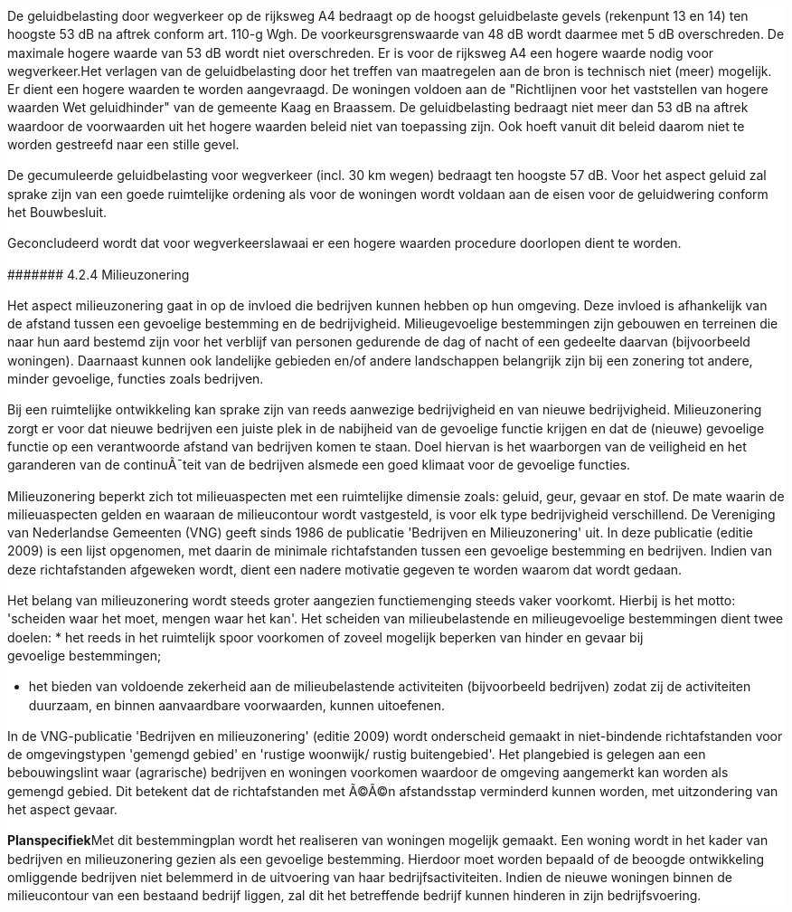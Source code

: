 De geluidbelasting door wegverkeer op de rijksweg A4 bedraagt op de hoogst geluidbelaste gevels (rekenpunt 13 en 14\) ten hoogste 53 dB na aftrek conform art. 110\-g Wgh. De voorkeursgrenswaarde van 48 dB wordt daarmee met 5 dB overschreden. De maximale hogere waarde van 53 dB wordt niet overschreden. Er is voor de rijksweg A4 een hogere waarde nodig voor wegverkeer.Het verlagen van de geluidbelasting door het treffen van maatregelen aan de bron is technisch niet (meer) mogelijk. Er dient een hogere waarden te worden aangevraagd. De woningen voldoen aan de "Richtlijnen voor het vaststellen van hogere waarden Wet geluidhinder" van de gemeente Kaag en Braassem. De geluidbelasting bedraagt niet meer dan 53 dB na aftrek waardoor de voorwaarden uit het hogere waarden beleid niet van toepassing zijn. Ook hoeft vanuit dit beleid daarom niet te worden gestreefd naar een stille gevel.

De gecumuleerde geluidbelasting voor wegverkeer (incl. 30 km wegen) bedraagt ten hoogste 57 dB. Voor het aspect geluid zal sprake zijn van een goede ruimtelijke ordening als voor de woningen wordt voldaan aan de eisen voor de geluidwering conform het Bouwbesluit.

Geconcludeerd wordt dat voor wegverkeerslawaai er een hogere waarden procedure doorlopen dient te worden.

####### 4\.2\.4 Milieuzonering

Het aspect milieuzonering gaat in op de invloed die bedrijven kunnen hebben op hun omgeving. Deze invloed is afhankelijk van de afstand tussen een gevoelige bestemming en de bedrijvigheid. Milieugevoelige bestemmingen zijn gebouwen en terreinen die naar hun aard bestemd zijn voor het verblijf van personen gedurende de dag of nacht of een gedeelte daarvan (bijvoorbeeld woningen). Daarnaast kunnen ook landelijke gebieden en/of andere landschappen belangrijk zijn bij een zonering tot andere, minder gevoelige, functies zoals bedrijven.

Bij een ruimtelijke ontwikkeling kan sprake zijn van reeds aanwezige bedrijvigheid en van nieuwe bedrijvigheid. Milieuzonering zorgt er voor dat nieuwe bedrijven een juiste plek in de nabijheid van de gevoelige functie krijgen en dat de (nieuwe) gevoelige functie op een verantwoorde afstand van bedrijven komen te staan. Doel hiervan is het waarborgen van de veiligheid en het garanderen van de continuÃ¯teit van de bedrijven alsmede een goed klimaat voor de gevoelige functies.

Milieuzonering beperkt zich tot milieuaspecten met een ruimtelijke dimensie zoals: geluid, geur, gevaar en stof. De mate waarin de milieuaspecten gelden en waaraan de milieucontour wordt vastgesteld, is voor elk type bedrijvigheid verschillend. De Vereniging van Nederlandse Gemeenten (VNG) geeft sinds 1986 de publicatie 'Bedrijven en Milieuzonering' uit. In deze publicatie (editie 2009\) is een lijst opgenomen, met daarin de minimale richtafstanden tussen een gevoelige bestemming en bedrijven. Indien van deze richtafstanden afgeweken wordt, dient een nadere motivatie gegeven te worden waarom dat wordt gedaan.

Het belang van milieuzonering wordt steeds groter aangezien functiemenging steeds vaker voorkomt. Hierbij is het motto: 'scheiden waar het moet, mengen waar het kan'. Het scheiden van milieubelastende en milieugevoelige bestemmingen dient twee doelen: * het reeds in het ruimtelijk spoor voorkomen of zoveel mogelijk beperken van hinder en gevaar bij gevoelige bestemmingen;

* het bieden van voldoende zekerheid aan de milieubelastende activiteiten (bijvoorbeeld bedrijven) zodat zij de activiteiten duurzaam, en binnen aanvaardbare voorwaarden, kunnen uitoefenen.

In de VNG\-publicatie 'Bedrijven en milieuzonering' (editie 2009\) wordt onderscheid gemaakt in niet\-bindende richtafstanden voor de omgevingstypen 'gemengd gebied' en 'rustige woonwijk/ rustig buitengebied'. Het plangebied is gelegen aan een bebouwingslint waar (agrarische) bedrijven en woningen voorkomen waardoor de omgeving aangemerkt kan worden als gemengd gebied. Dit betekent dat de richtafstanden met Ã©Ã©n afstandsstap verminderd kunnen worden, met uitzondering van het aspect gevaar.

**Planspecifiek**Met dit bestemmingplan wordt het realiseren van woningen mogelijk gemaakt. Een woning wordt in het kader van bedrijven en milieuzonering gezien als een gevoelige bestemming. Hierdoor moet worden bepaald of de beoogde ontwikkeling omliggende bedrijven niet belemmerd in de uitvoering van haar bedrijfsactiviteiten. Indien de nieuwe woningen binnen de milieucontour van een bestaand bedrijf liggen, zal dit het betreffende bedrijf kunnen hinderen in zijn bedrijfsvoering.
